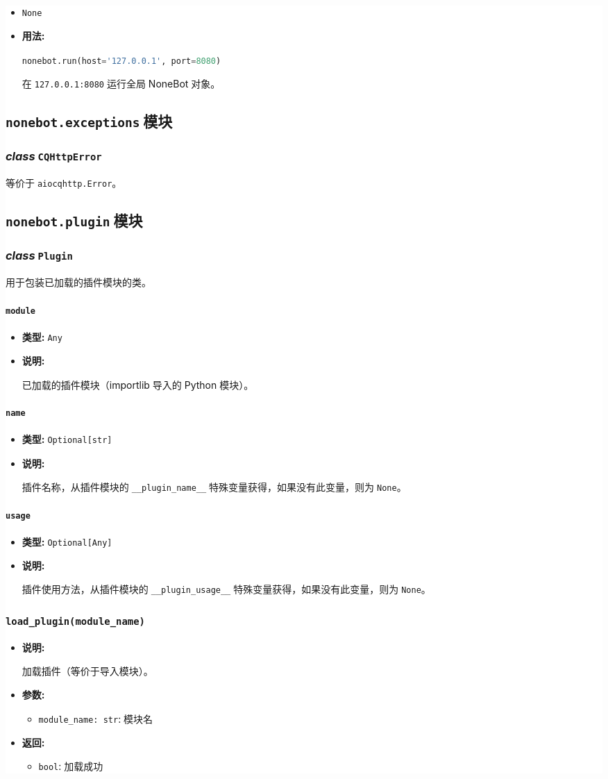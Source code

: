   - `None`

- **用法:**

  ```python
  nonebot.run(host='127.0.0.1', port=8080)
  ```

  在 `127.0.0.1:8080` 运行全局 NoneBot 对象。

## `nonebot.exceptions` 模块

### _class_ `CQHttpError`

等价于 `aiocqhttp.Error`。

## `nonebot.plugin` 模块 <Badge text="1.1.0+"/>

### _class_ `Plugin`

用于包装已加载的插件模块的类。

#### `module`

- **类型:** `Any`

- **说明:**

  已加载的插件模块（importlib 导入的 Python 模块）。

#### `name`

- **类型:** `Optional[str]`

- **说明:**

  插件名称，从插件模块的 `__plugin_name__` 特殊变量获得，如果没有此变量，则为 `None`。

#### `usage`

- **类型:** `Optional[Any]`

- **说明:**

  插件使用方法，从插件模块的 `__plugin_usage__` 特殊变量获得，如果没有此变量，则为 `None`。

### `load_plugin(module_name)`

- **说明:**

  加载插件（等价于导入模块）。

- **参数:**

  - `module_name: str`: 模块名

- **返回:**

  - `bool`: 加载成功


[aiocqhttp]: https://github.com/richardchien/python-aiocqhttp/